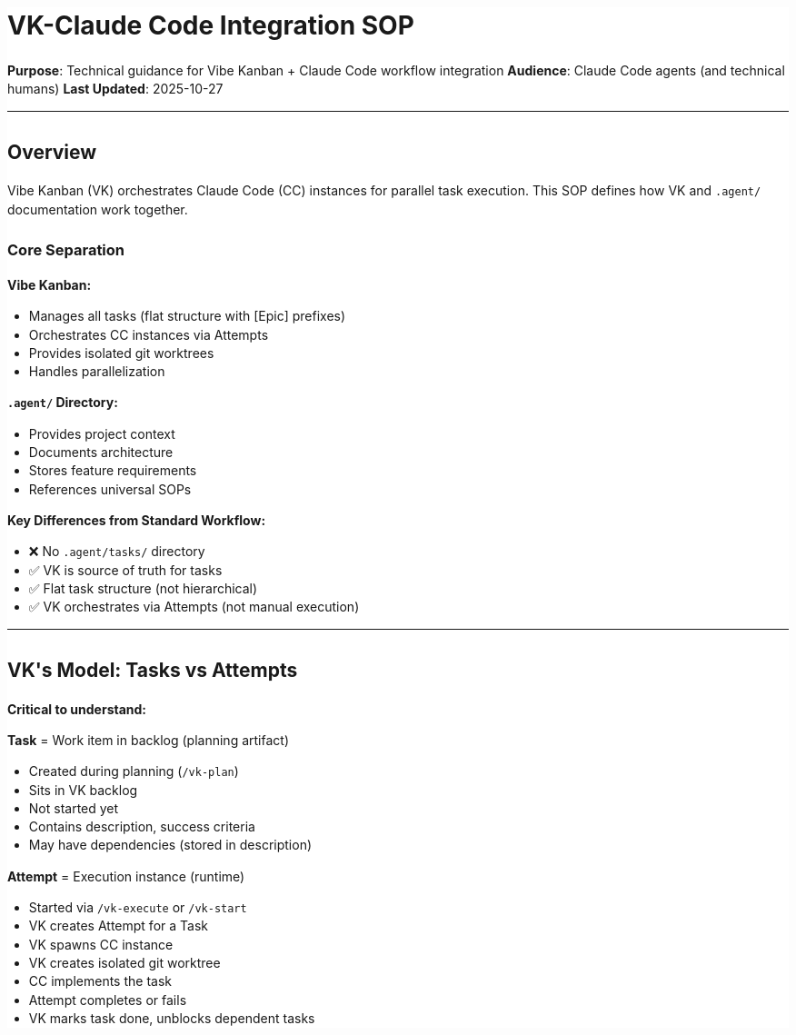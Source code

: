 # VK-Claude Code Integration SOP

**Purpose**: Technical guidance for Vibe Kanban + Claude Code workflow integration
**Audience**: Claude Code agents (and technical humans)
**Last Updated**: 2025-10-27

---

## Overview

Vibe Kanban (VK) orchestrates Claude Code (CC) instances for parallel task execution. This SOP defines how VK and `.agent/` documentation work together.

### Core Separation

**Vibe Kanban:**
- Manages all tasks (flat structure with [Epic] prefixes)
- Orchestrates CC instances via Attempts
- Provides isolated git worktrees
- Handles parallelization

**`.agent/` Directory:**
- Provides project context
- Documents architecture
- Stores feature requirements
- References universal SOPs

**Key Differences from Standard Workflow:**
- ❌ No `.agent/tasks/` directory
- ✅ VK is source of truth for tasks
- ✅ Flat task structure (not hierarchical)
- ✅ VK orchestrates via Attempts (not manual execution)

---

## VK's Model: Tasks vs Attempts

**Critical to understand:**

**Task** = Work item in backlog (planning artifact)
- Created during planning (`/vk-plan`)
- Sits in VK backlog
- Not started yet
- Contains description, success criteria
- May have dependencies (stored in description)

**Attempt** = Execution instance (runtime)
- Started via `/vk-execute` or `/vk-start`
- VK creates Attempt for a Task
- VK spawns CC instance
- VK creates isolated git worktree
- CC implements the task
- Attempt completes or fails
- VK marks task done, unblocks dependent tasks
